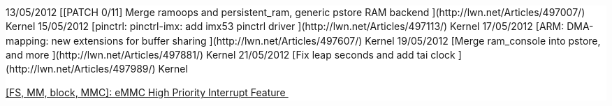 <td >13/05/2012
</td>

<td class="xtitle" markdown="1">
[[PATCH 0/11] Merge ramoops and persistent_ram, generic pstore RAM backend ](http://lwn.net/Articles/497007/)
</td>

<td >Kernel
</td>
</tr>
<tr >

<td >15/05/2012
</td>

<td class="xtitle" markdown="1">
[pinctrl: pinctrl-imx: add imx53 pinctrl driver ](http://lwn.net/Articles/497113/)
</td>

<td >Kernel
</td>
</tr>
<tr >

<td >17/05/2012
</td>

<td class="xtitle" markdown="1">
[ARM: DMA-mapping: new extensions for buffer sharing ](http://lwn.net/Articles/497607/)
</td>

<td >Kernel
</td>
</tr>
<tr >

<td >19/05/2012
</td>

<td class="xtitle" markdown="1">
[Merge ram_console into pstore, and more ](http://lwn.net/Articles/497881/)
</td>

<td >Kernel
</td>
</tr>
<tr >

<td >21/05/2012
</td>

<td class="xtitle" markdown="1">
[Fix leap seconds and add tai clock ](http://lwn.net/Articles/497989/)
</td>

<td >Kernel
</td>
</tr>
<tr >


[[FS, MM, block, MMC]: eMMC High Priority Interrupt Feature ](http://lwn.net/Articles/493070/)